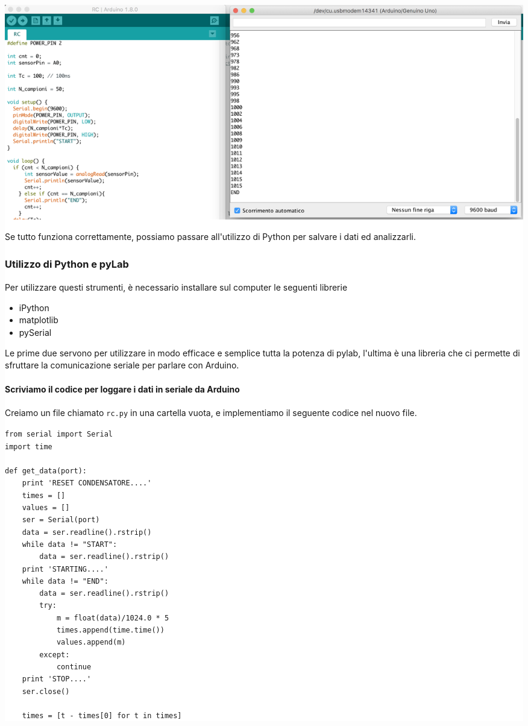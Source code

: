 ![](/assets/imgs/2017-01-04-un-laboratorio-di-fisica-con-arduino-e-python.markdown/Schermata%202017-01-04%20alle%2015.11.32.png)

Se tutto funziona correttamente, possiamo passare all'utilizzo di Python per salvare i dati ed analizzarli.


### Utilizzo di Python e pyLab

Per utilizzare questi strumenti, è necessario installare sul computer le seguenti librerie

- iPython
- matplotlib
- pySerial

Le prime due servono per utilizzare in modo efficace e semplice tutta la potenza di pylab, l'ultima è una libreria che ci permette di sfruttare la comunicazione seriale per parlare con Arduino.

#### Scriviamo il codice per loggare i dati in seriale da Arduino

Creiamo un file chiamato `rc.py` in una cartella vuota, e implementiamo il seguente codice nel nuovo file.

```
from serial import Serial
import time

def get_data(port):
    print 'RESET CONDENSATORE....'
    times = []
    values = []
    ser = Serial(port)
    data = ser.readline().rstrip()
    while data != "START":
        data = ser.readline().rstrip()
    print 'STARTING....'
    while data != "END":
        data = ser.readline().rstrip()
        try:
            m = float(data)/1024.0 * 5
            times.append(time.time())
            values.append(m)
        except:
            continue
    print 'STOP....'
    ser.close()

    times = [t - times[0] for t in times]
```